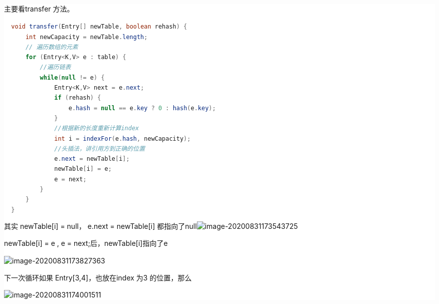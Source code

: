 
  主要看transfer 方法。

  ```java
    void transfer(Entry[] newTable, boolean rehash) {
        int newCapacity = newTable.length;
        // 遍历数组的元素
        for (Entry<K,V> e : table) {
            //遍历链表
            while(null != e) {
                Entry<K,V> next = e.next;
                if (rehash) {
                    e.hash = null == e.key ? 0 : hash(e.key);
                }
                //根据新的长度重新计算index
                int i = indexFor(e.hash, newCapacity);
                //头插法，讲引用方到正确的位置
                e.next = newTable[i];
                newTable[i] = e;
                e = next;
            }
        }
    }
  ```

 其实 newTable[i] = null， e.next = newTable[i] 都指向了null![image-20200831173543725](C:\Users\Administrator\AppData\Roaming\Typora\typora-user-images\image-20200831173543725.png)

  

  newTable[i] = e ,   e = next;后，newTable[i]指向了e

![image-20200831173827363](C:\Users\Administrator\AppData\Roaming\Typora\typora-user-images\image-20200831173827363.png)

下一次循环如果 Entry[3,4]，也放在index 为3 的位置，那么

![image-20200831174001511](C:\Users\Administrator\AppData\Roaming\Typora\typora-user-images\image-20200831174001511.png)